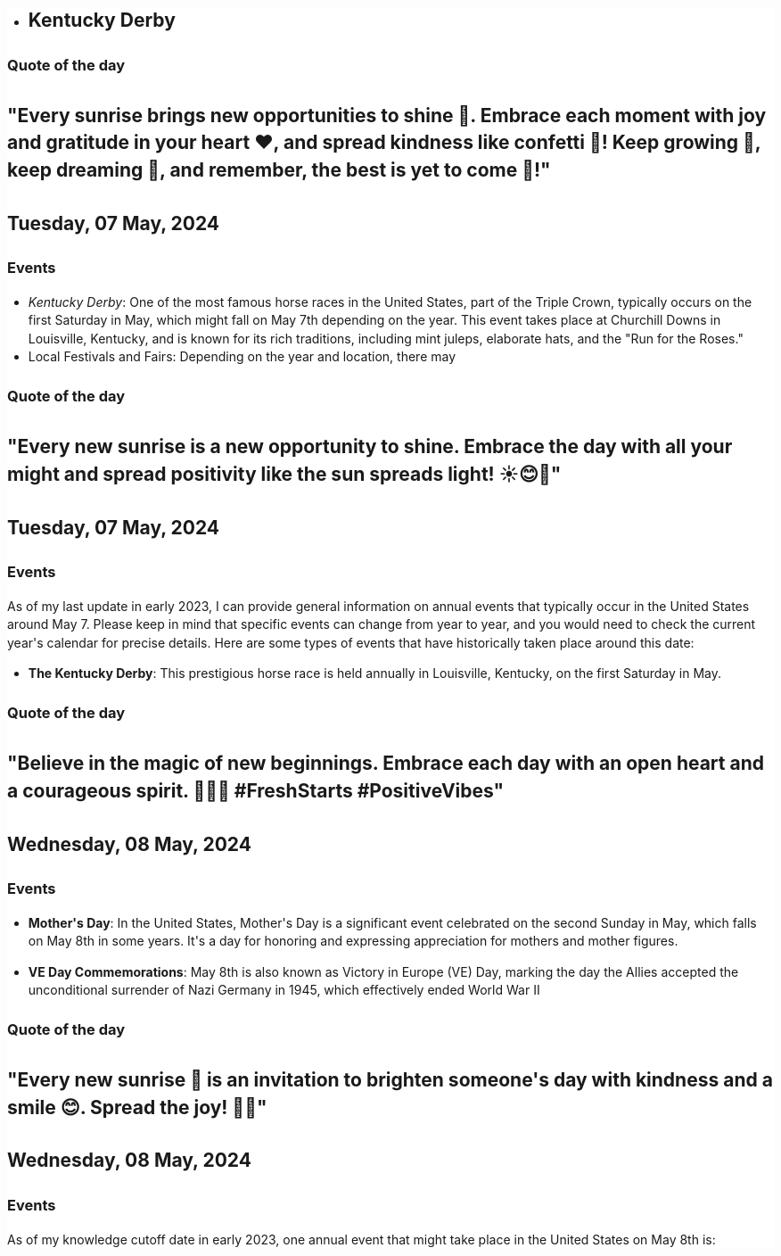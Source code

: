 - **Kentucky Derby**
  -
### Quote of the day
"Every sunrise brings new opportunities to shine 🌅. Embrace each moment with joy and gratitude in your heart ❤️, and spread kindness like confetti 🎉! Keep growing 🌱, keep dreaming 💭, and remember, the best is yet to come 🚀!"
-----
## Tuesday, 07 May, 2024
### Events
- *Kentucky Derby*: One of the most famous horse races in the United States, part of the Triple Crown, typically occurs on the first Saturday in May, which might fall on May 7th depending on the year. This event takes place at Churchill Downs in Louisville, Kentucky, and is known for its rich traditions, including mint juleps, elaborate hats, and the "Run for the Roses."
- Local Festivals and Fairs: Depending on the year and location, there may
### Quote of the day
"Every new sunrise is a new opportunity to shine. Embrace the day with all your might and spread positivity like the sun spreads light! ☀️😊🌟"
-----
## Tuesday, 07 May, 2024
### Events
As of my last update in early 2023, I can provide general information on annual events that typically occur in the United States around May 7. Please keep in mind that specific events can change from year to year, and you would need to check the current year's calendar for precise details. Here are some types of events that have historically taken place around this date:

- **The Kentucky Derby**: This prestigious horse race is held annually in Louisville, Kentucky, on the first Saturday in May.
### Quote of the day
"Believe in the magic of new beginnings. Embrace each day with an open heart and a courageous spirit. 🌟💪✨ #FreshStarts #PositiveVibes"
-----
## Wednesday, 08 May, 2024
### Events
- **Mother's Day**: In the United States, Mother's Day is a significant event celebrated on the second Sunday in May, which falls on May 8th in some years. It's a day for honoring and expressing appreciation for mothers and mother figures.

- **VE Day Commemorations**: May 8th is also known as Victory in Europe (VE) Day, marking the day the Allies accepted the unconditional surrender of Nazi Germany in 1945, which effectively ended World War II
### Quote of the day
"Every new sunrise 🌅 is an invitation to brighten someone's day with kindness and a smile 😊. Spread the joy! 💖✨"
-----
## Wednesday, 08 May, 2024
### Events
As of my knowledge cutoff date in early 2023, one annual event that might take place in the United States on May 8th is:
